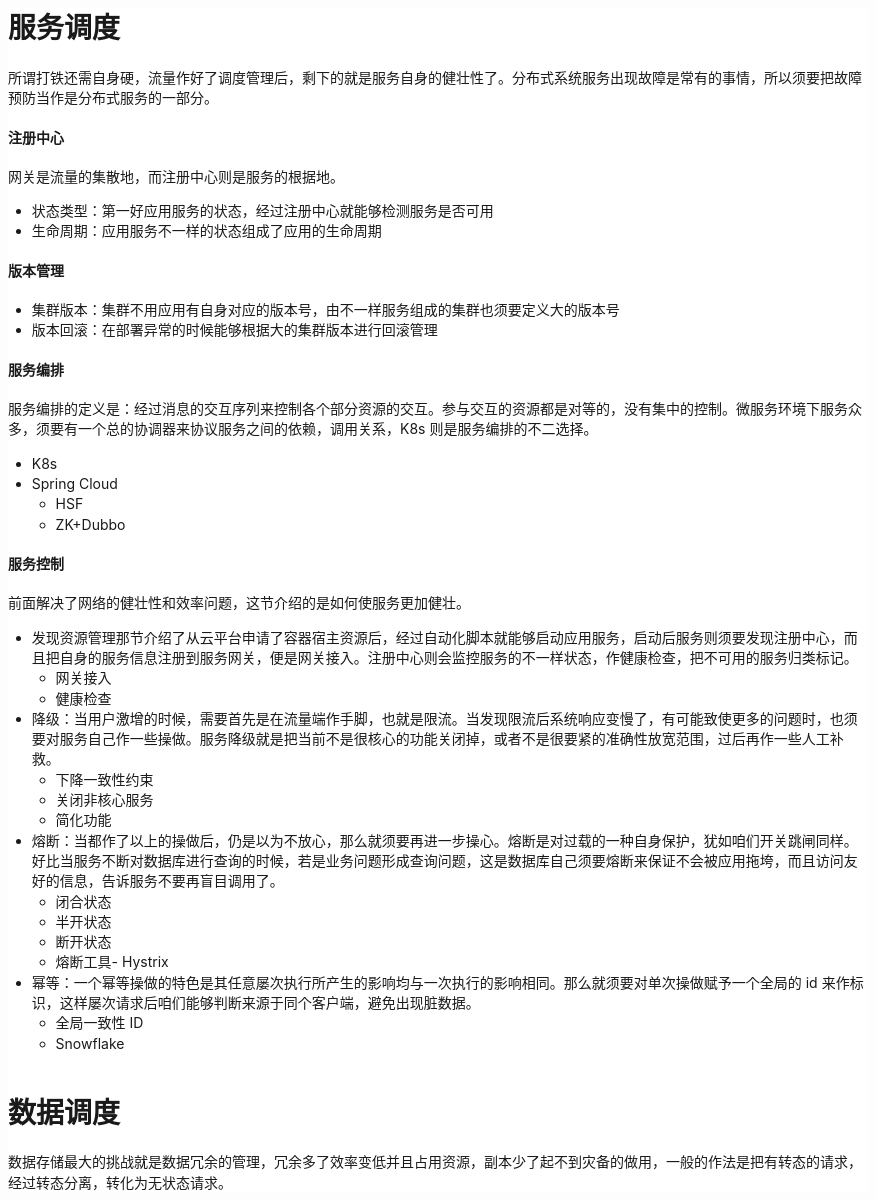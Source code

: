 # 服务调度

所谓打铁还需自身硬，流量作好了调度管理后，剩下的就是服务自身的健壮性了。分布式系统服务出现故障是常有的事情，所以须要把故障预防当作是分布式服务的一部分。

#### 注册中心

网关是流量的集散地，而注册中心则是服务的根据地。

- 状态类型：第一好应用服务的状态，经过注册中心就能够检测服务是否可用
- 生命周期：应用服务不一样的状态组成了应用的生命周期

#### 版本管理

- 集群版本：集群不用应用有自身对应的版本号，由不一样服务组成的集群也须要定义大的版本号
- 版本回滚：在部署异常的时候能够根据大的集群版本进行回滚管理

#### 服务编排

服务编排的定义是：经过消息的交互序列来控制各个部分资源的交互。参与交互的资源都是对等的，没有集中的控制。微服务环境下服务众多，须要有一个总的协调器来协议服务之间的依赖，调用关系，K8s 则是服务编排的不二选择。

- K8s
- Spring Cloud
  - HSF
  - ZK+Dubbo

#### 服务控制

前面解决了网络的健壮性和效率问题，这节介绍的是如何使服务更加健壮。

- 发现资源管理那节介绍了从云平台申请了容器宿主资源后，经过自动化脚本就能够启动应用服务，启动后服务则须要发现注册中心，而且把自身的服务信息注册到服务网关，便是网关接入。注册中心则会监控服务的不一样状态，作健康检查，把不可用的服务归类标记。
  - 网关接入
  - 健康检查
- 降级：当用户激增的时候，需要首先是在流量端作手脚，也就是限流。当发现限流后系统响应变慢了，有可能致使更多的问题时，也须要对服务自己作一些操做。服务降级就是把当前不是很核心的功能关闭掉，或者不是很要紧的准确性放宽范围，过后再作一些人工补救。
  - 下降一致性约束
  - 关闭非核心服务
  - 简化功能
- 熔断：当都作了以上的操做后，仍是以为不放心，那么就须要再进一步操心。熔断是对过载的一种自身保护，犹如咱们开关跳闸同样。好比当服务不断对数据库进行查询的时候，若是业务问题形成查询问题，这是数据库自己须要熔断来保证不会被应用拖垮，而且访问友好的信息，告诉服务不要再盲目调用了。
  - 闭合状态
  - 半开状态
  - 断开状态
  - 熔断工具- Hystrix
- 幂等：一个幂等操做的特色是其任意屡次执行所产生的影响均与一次执行的影响相同。那么就须要对单次操做赋予一个全局的 id 来作标识，这样屡次请求后咱们能够判断来源于同个客户端，避免出现脏数据。
  - 全局一致性 ID
  - Snowflake

# 数据调度

数据存储最大的挑战就是数据冗余的管理，冗余多了效率变低并且占用资源，副本少了起不到灾备的做用，一般的作法是把有转态的请求，经过转态分离，转化为无状态请求。
